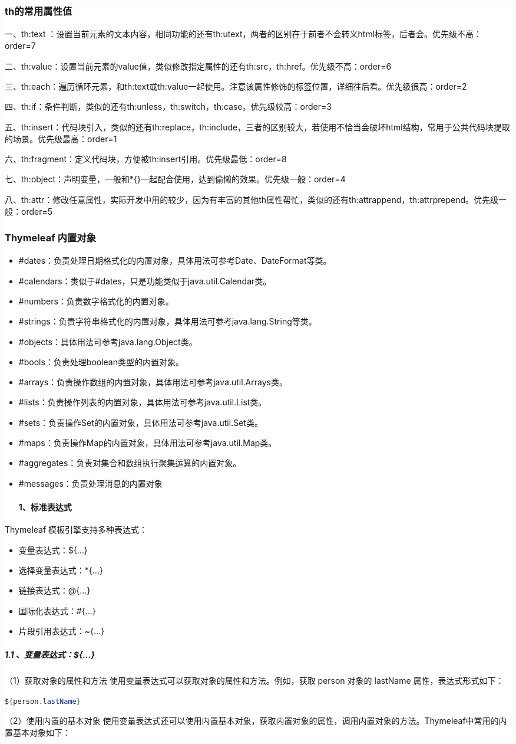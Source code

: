 

### th的常用属性值

一、th:text ：设置当前元素的文本内容，相同功能的还有th:utext，两者的区别在于前者不会转义html标签，后者会。优先级不高：order=7

二、th:value：设置当前元素的value值，类似修改指定属性的还有th:src，th:href。优先级不高：order=6

三、th:each：遍历循环元素，和th:text或th:value一起使用。注意该属性修饰的标签位置，详细往后看。优先级很高：order=2

四、th:if：条件判断，类似的还有th:unless，th:switch，th:case。优先级较高：order=3

五、th:insert：代码块引入，类似的还有th:replace，th:include，三者的区别较大，若使用不恰当会破坏html结构，常用于公共代码块提取的场景。优先级最高：order=1

六、th:fragment：定义代码块，方便被th:insert引用。优先级最低：order=8

七、th:object：声明变量，一般和*{}一起配合使用，达到偷懒的效果。优先级一般：order=4

八、th:attr：修改任意属性，实际开发中用的较少，因为有丰富的其他th属性帮忙，类似的还有th:attrappend，th:attrprepend。优先级一般：order=5

### Thymeleaf 内置对象

- #dates：负责处理日期格式化的内置对象，具体用法可参考Date、DateFormat等类。
- #calendars：类似于#dates，只是功能类似于java.util.Calendar类。
- #numbers：负责数字格式化的内置对象。
- #strings：负责字符串格式化的内置对象，具体用法可参考java.lang.String等类。
- #objects：具体用法可参考java.lang.Object类。
- #bools：负责处理boolean类型的内置对象。
- #arrays：负责操作数组的内置对象，具体用法可参考java.util.Arrays类。
- #lists：负责操作列表的内置对象，具体用法可参考java.util.List类。
- #sets：负责操作Set的内置对象，具体用法可参考java.util.Set类。
- #maps：负责操作Map的内置对象，具体用法可参考java.util.Map类。
- #aggregates：负责对集合和数组执行聚集运算的内置对象。
- #messages：负责处理消息的内置对象





	#### 1、标准表达式

Thymeleaf 模板引擎支持多种表达式：

- 变量表达式：${…}

- 选择变量表达式：*{…}
- 链接表达式：@{…}
- 国际化表达式：#{…}
- 片段引用表达式：~{…}

##### 1.1 、变量表达式：${…}

（1）获取对象的属性和方法
 使用变量表达式可以获取对象的属性和方法。例如，获取 person 对象的 lastName 属性，表达式形式如下：

```java
${person.lastName}
```


（2）使用内置的基本对象
 使用变量表达式还可以使用内置基本对象，获取内置对象的属性，调用内置对象的方法。Thymeleaf中常用的内置基本对象如下：
